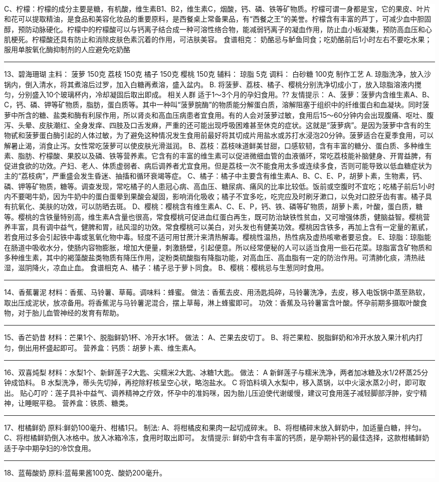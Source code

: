 C、柠檬：柠檬的成分主要是糖，有机酸，维生素B1、B2，维生素C，烟酸，钙、磷、铁等矿物质。柠檬可谓一身都是宝，它的果皮、叶片和花可以提取精油，是食品和美容化妆品的重要原料，是西餐桌上常备果品，有“西餐之王”的美誉。柠檬含有丰富的芦丁，可减少血中胆固醇，预防动脉硬化。柠檬中的柠檬酸可以与钙离子结合成一种可溶性络合物，能减弱钙离子的凝血作用，防止血小板凝集，预防高血压和心肌梗死。柠檬酸还具有防止和消除皮肤色素沉着的作用，可洁肤美容。
食谱相克：
奶酪忌与鲈鱼同食；吃奶酪前后1小时左右不要吃水果；服用单胺氧化酶抑制剂的人应避免吃奶酪 
******************************************************************
13、碧海珊瑚 
主料： 菠萝 150克 荔枝 150克 橘子 150克 樱桃 150克 
辅料： 琼脂 5克 调料： 白砂糖 100克
制作工艺 
A. 琼脂洗净，放入沙锅内，倒入清水，将其煮溶后过罗，加入白糖再煮溶，盛入盆内。
B. 将菠萝、荔枝、橘子、樱桃分别洗净切成小丁，放入琼脂溶液内搅匀，分别盛入10个玻璃杯内，冷却凝固后取出即成。
相关人群 适于1～3个月的孕妇食用。??
友情提示： 
A、菠萝：菠萝内含维生素A、B、C，钙、磷、钾等矿物质，脂肪，蛋白质等。其中一种叫“菠萝脘酶”的物质能分解蛋白质，溶解阻塞于组织中的纤维蛋白和血凝块。同时菠萝中所含的糖、盐类和酶有利尿作用，所以肾炎和高血压病患者宜食用。有的人会对菠萝过敏，食用后15～60分钟内会出现腹痛、呕吐、腹泻、头晕、皮肤潮红、全身发痒、四肢及口舌发麻，严重的还可能出现呼吸困难甚至休克的症状。这就是“菠萝病”。是因为菠萝中含有的生物甙和菠萝蛋白酶引起的人体过敏，为了避免这种情况发生食用前最好将其切成片用盐水或苏打水浸泡20分钟。菠萝适合在夏季食用，可以解暑止渴，消食止泻。女性常吃菠萝可以使皮肤光滑滋润。
B、荔枝：荔枝味道鲜美甘甜，口感软韧，含有丰富的糖分、蛋白质、多种维生素、脂肪、柠檬酸、果胶以及磷、铁等营养素。它含有的丰富的维生素可以促进微细血管的血液循环，常吃荔枝能补脑健身、开胃益脾，有促进食欲的功效。产妇、老人、体质虚弱者、病后调养者尤宜食用。但是荔枝一次不能食用太多或连续多食，否则可能导致以低血糖症状为主的“荔枝病”，严重盛会发生昏迷、抽搐和循环衰竭等症。
C、橘子：橘子中主要含有维生素A、B、C、E、P，胡萝卜素，生物素，钙、磷、钾等矿物质，糖等。调查发现，常吃橘子的人患冠心病、高血压、糖尿病、痛风的比率比较低。饭前或空腹时不宜吃；吃橘子前后1小时内不要喝牛奶，因为牛奶中的蛋白蛋晕到果酸会凝固，影响消化吸收；橘子不宜多吃，吃完应及时刷牙漱口，以免对口腔牙齿有害。橘子具有抗氧化、美肤的功效，可以防晒去斑。
D、樱桃：樱桃含有维生素A、C、E、P，钙、铁、磷等矿物质，胡萝卜素，叶酸，蛋白质，糖等。樱桃的含铁量特别高，维生素A含量也很高，常食樱桃可促进血红蛋白再生，既可防治缺铁性贫血，又可增强体质，健脑益智。樱桃营养丰富，具有调中益气，健脾和胃，祛风湿的功效。常食樱桃可以美白，对头发也有健美功效。樱桃因含铁多，再加上含有一定量的氰甙，若食用过多会引起铁中毒或氢氧化物中毒。轻度不适可用甘蔗汁来清热解毒。樱桃性温热，热性病及虚热咳嗽者要忌食。
E、琼脂：琼脂能在肠道中吸收水分，使肠内容物膨胀，增加大便量，刺激肠壁，引起便意。所以经常便秘的人可以适当食用一些石花菜。琼脂富含矿物质和多种维生素，其中的褐藻酸盐类物质有降压作用，淀粉类硫酸脂有降脂功能，对高血压、高血脂有一定的防治作用。可清肺化痰，清热祛湿，滋阴降火，凉血止血。 
食谱相克 
A、橘子：橘子忌于萝卜同食。
B、樱桃：樱桃忌与生葱同时食用。
******************************************************************
14、香蕉薯泥
材料：香蕉、马铃薯、草莓。调味料：蜂蜜。
做法：香蕉去皮、用汤匙捣碎，马铃薯洗净，去皮，移入电饭锅中蒸至熟软，取出压成泥状，放凉备用。将香蕉泥与马铃薯泥混合，摆上草莓，淋上蜂蜜即可。
功效：香蕉及马铃薯富含叶酸。怀孕前期多摄取叶酸食物，对于胎儿血管神经的发育有帮助。
******************************************************************
15、香芒奶昔
材料：芒果1个、脱脂鲜奶1杯、冷开水1杯。
做法：
A、芒果去皮切丁。
B、将芒果粒、脱脂鲜奶和冷开水放入果汁机内打匀，倒出用杯盛起即可。
营养盒：钙质：胡萝卜素、维生素A。
****************************************************************** 
16、双喜炖梨
材料：水梨1个、新鲜莲子2大匙、尖糯米2大匙、冰糖1大匙。
做法：
A 新鲜莲子与糯米洗净，两者加冰糖及水1/2杯蒸25分钟成馅料。
B 水梨洗净，蒂头先切掉，再挖除籽核呈空心状，略泡盐水。
C 将馅料填入水梨中，移入蒸锅，以中火滚水蒸2小时，即可取出。
贴心叮咛：莲子具补中益气、调养精神之疗效，怀孕中的准妈咪，因为胎儿压迫使代谢缓慢，建议可食用莲子减轻脚部浮肿，安宁精神，让睡眠平稳。
营养盒：铁质、糖类。
******************************************************************
17、柑橘鲜奶 
原料:鲜奶100毫升、柑橘1只。
制法:
A、将柑橘皮和果肉一起切成碎末。
B、将柑橘碎末放入鲜奶中，加适量白糖，拌匀。
C、将柑橘鲜奶倒入冰格中。放入冰箱冷冻，食用时取出即可。
友情提示:
鲜奶中含有丰富的钙质，是孕期补钙的最佳选择，这款柑橘鲜奶适于孕中期孕妇的冷饮食用。
******************************************************************
18、蓝莓酸奶 
原料:蓝莓果酱100克、酸奶200毫升。
